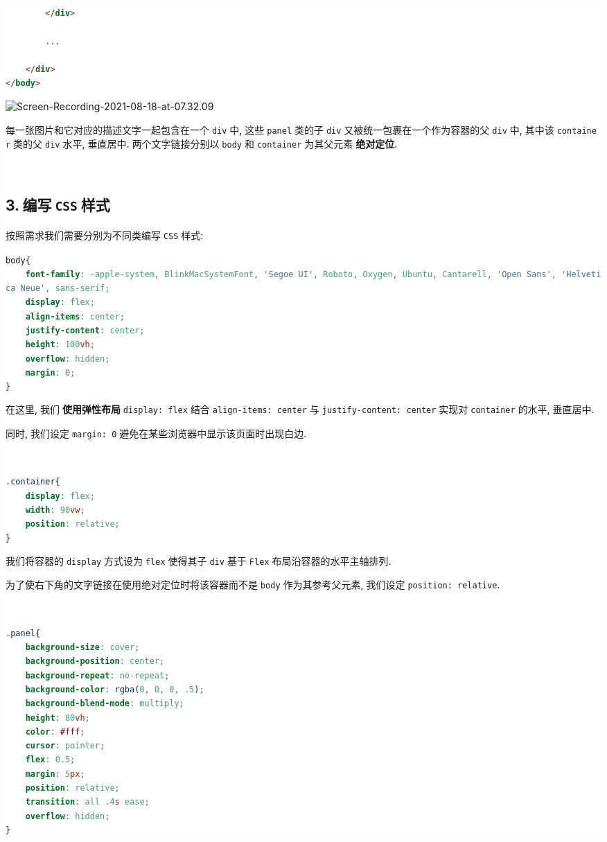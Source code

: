 ~~~html
        </div>   

        ...

    </div>
</body>
~~~

![Screen-Recording-2021-08-18-at-07.32.09](https://cdn.jsdelivr.net/gh/KirisameMarisaa/KirisameMarisaa.github.io/img/blogpost_images/Screen-Recording-2021-08-18-at-07.32.09.gif)

每一张图片和它对应的描述文字一起包含在一个 `div` 中, 这些 `panel` 类的子 `div` 又被统一包裹在一个作为容器的父 `div` 中, 其中该 `container` 类的父 `div` 水平, 垂直居中. 两个文字链接分别以 `body` 和 `container` 为其父元素 **绝对定位**.

<br>

## 3. 编写 `CSS` 样式
按照需求我们需要分别为不同类编写 `CSS` 样式:

~~~css
body{
    font-family: -apple-system, BlinkMacSystemFont, 'Segoe UI', Roboto, Oxygen, Ubuntu, Cantarell, 'Open Sans', 'Helvetica Neue', sans-serif;
    display: flex;
    align-items: center;
    justify-content: center;
    height: 100vh;
    overflow: hidden;
    margin: 0;
}
~~~

在这里, 我们 **使用弹性布局** `display: flex` 结合 `align-items: center` 与 `justify-content: center` 实现对 `container` 的水平, 垂直居中.

同时, 我们设定 `margin: 0` 避免在某些浏览器中显示该页面时出现白边.

<br>

~~~css
.container{
    display: flex;
    width: 90vw;
    position: relative;
}
~~~

我们将容器的 `display` 方式设为 `flex` 使得其子 `div` 基于 `Flex` 布局沿容器的水平主轴排列.

为了使右下角的文字链接在使用绝对定位时将该容器而不是 `body` 作为其参考父元素, 我们设定 `position: relative`.

<br>

~~~css
.panel{
    background-size: cover;
    background-position: center;
    background-repeat: no-repeat;
    background-color: rgba(0, 0, 0, .5);
    background-blend-mode: multiply;
    height: 80vh;    
    color: #fff;
    cursor: pointer;
    flex: 0.5;
    margin: 5px;
    position: relative;
    transition: all .4s ease;
    overflow: hidden;
}
~~~